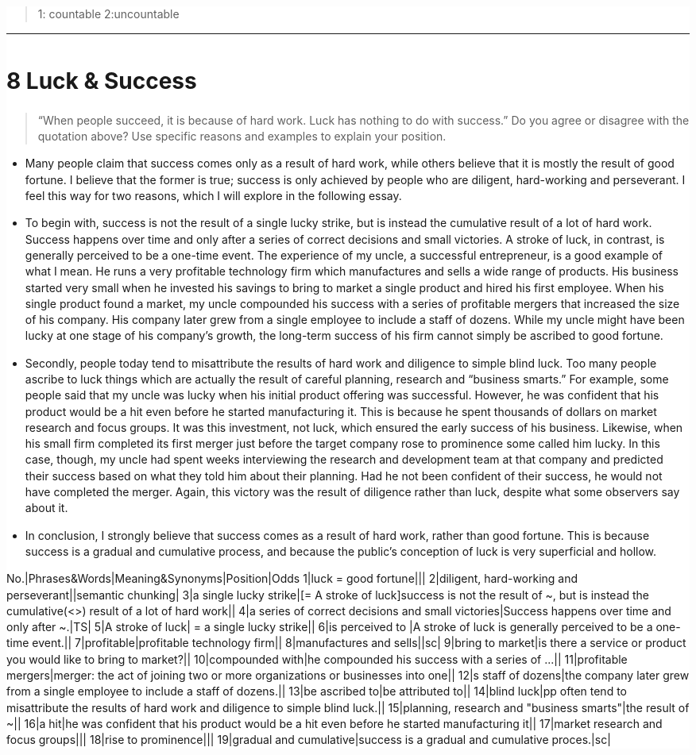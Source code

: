 > 1: countable 	2:uncountable

---

# 8 Luck & Success

> “When people succeed, it is because of hard work. Luck has nothing to do with success.” Do you agree or disagree with the quotation above? Use specific reasons and examples to explain your position.

- Many people claim that success comes only as a result of hard work, while others believe that it is mostly the result of good fortune.  I believe that the former is true; success is only achieved by people who are diligent, hard-working and perseverant.  I feel this way for two reasons, which I will explore in the following essay.

- To begin with, success is not the result of a single lucky strike, but is instead the cumulative result of a lot of hard work.  Success happens over time and only after a series of correct decisions and small victories.  A stroke of luck, in contrast, is generally perceived to be a one-time event.  The experience of my uncle, a successful entrepreneur, is a good example of what I mean.  He runs a very profitable technology firm which manufactures and sells a wide range of products.  His business started very small when he invested his savings to bring to market a single product and hired his first employee.  When his single product found a market, my uncle compounded his success with a series of profitable mergers that increased the size of his company.  His company later grew from a single employee to include a staff of dozens.  While my uncle might have been lucky at one stage of his company’s growth, the long-term success of his firm cannot simply be ascribed to good fortune.

- Secondly, people today tend to misattribute the results of hard work and diligence to simple blind luck. Too many people ascribe to luck things which are actually the result of careful planning, research and “business smarts.”  For example, some people said that my uncle was lucky when his initial product offering was successful.  However, he was confident that his product would be a hit even before he started manufacturing it.  This is because he spent thousands of dollars on market research and focus groups.  It was this investment, not luck, which ensured the early success of his business.  Likewise, when his small firm completed its first merger just before the target company rose to prominence some called him lucky.  In this case, though, my uncle had spent weeks interviewing the research and development team at that company and predicted their success based on what they told him about their planning.  Had he not been confident of their success, he would not have completed the merger.   Again, this victory was the result of diligence rather than luck, despite what some observers say about it.

-  In conclusion, I strongly believe that success comes as a result of hard work, rather than good fortune.  This is because success is a gradual and cumulative process, and because the public’s conception of luck is very superficial and hollow.


No.|Phrases&Words|Meaning&Synonyms|Position|Odds
1|luck = good fortune|||
2|diligent, hard-working and perseverant||semantic chunking|
3|a single lucky strike|[= A stroke of luck]success is not the result of ~, but is instead the cumulative(<>) result of a lot of hard work||
4|a series of correct decisions and small victories|Success happens over time and only after ~.|TS|
5|A stroke of luck| = a single lucky strike||
6|is perceived to |A stroke of luck is generally perceived to be a one-time event.||
7|profitable|profitable technology firm||
8|manufactures and sells||sc|
9|bring to market|is there a service or product you would like to bring to market?||
10|compounded with|he compounded his success with a series of ...||
11|profitable mergers|merger: the act of joining two or more organizations or businesses into one||
12|s staff of dozens|the company later grew from a single employee to include a staff of dozens.||
13|be ascribed to|be attributed to||
14|blind luck|pp often tend to misattribute the results of hard work and diligence to simple blind luck.||
15|planning, research and "business smarts"|the result of ~||
16|a hit|he was confident that his product would be a hit even before he started manufacturing it||
17|market research and focus groups|||
18|rise to prominence|||
19|gradual and cumulative|success is a gradual and cumulative proces.|sc|